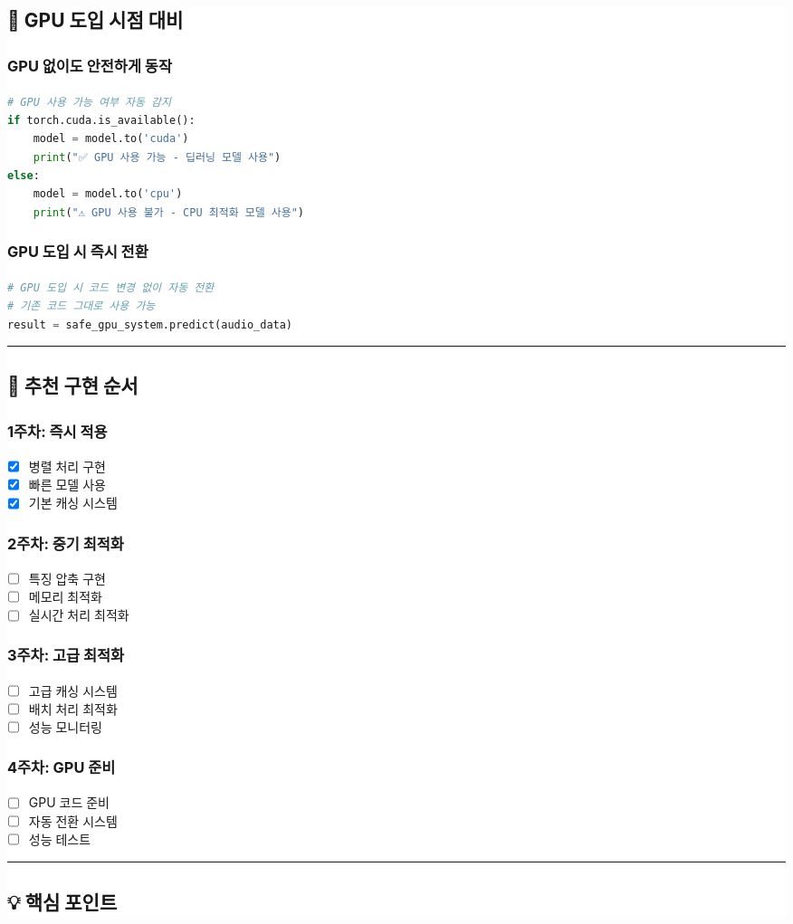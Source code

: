 
## 🚀 **GPU 도입 시점 대비**

### **GPU 없이도 안전하게 동작**
```python
# GPU 사용 가능 여부 자동 감지
if torch.cuda.is_available():
    model = model.to('cuda')
    print("✅ GPU 사용 가능 - 딥러닝 모델 사용")
else:
    model = model.to('cpu')
    print("⚠️ GPU 사용 불가 - CPU 최적화 모델 사용")
```

### **GPU 도입 시 즉시 전환**
```python
# GPU 도입 시 코드 변경 없이 자동 전환
# 기존 코드 그대로 사용 가능
result = safe_gpu_system.predict(audio_data)
```

---

## 🎯 **추천 구현 순서**

### **1주차: 즉시 적용**
- [x] 병렬 처리 구현
- [x] 빠른 모델 사용
- [x] 기본 캐싱 시스템

### **2주차: 중기 최적화**
- [ ] 특징 압축 구현
- [ ] 메모리 최적화
- [ ] 실시간 처리 최적화

### **3주차: 고급 최적화**
- [ ] 고급 캐싱 시스템
- [ ] 배치 처리 최적화
- [ ] 성능 모니터링

### **4주차: GPU 준비**
- [ ] GPU 코드 준비
- [ ] 자동 전환 시스템
- [ ] 성능 테스트

---

## 💡 **핵심 포인트**

